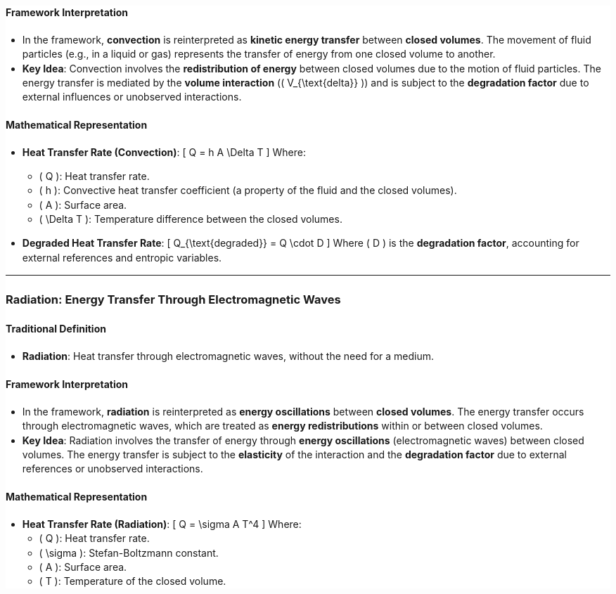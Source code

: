 #### Framework Interpretation
- In the framework, **convection** is reinterpreted as **kinetic energy transfer** between **closed volumes**. The movement of fluid particles (e.g., in a liquid or gas) represents the transfer of energy from one closed volume to another.
- **Key Idea**: Convection involves the **redistribution of energy** between closed volumes due to the motion of fluid particles. The energy transfer is mediated by the **volume interaction** (\( V_{\text{delta}} \)) and is subject to the **degradation factor** due to external influences or unobserved interactions.

#### Mathematical Representation
- **Heat Transfer Rate (Convection)**:
  \[
  Q = h A \Delta T
  \]
  Where:
  - \( Q \): Heat transfer rate.
  - \( h \): Convective heat transfer coefficient (a property of the fluid and the closed volumes).
  - \( A \): Surface area.
  - \( \Delta T \): Temperature difference between the closed volumes.
  
- **Degraded Heat Transfer Rate**:
  \[
  Q_{\text{degraded}} = Q \cdot D
  \]
  Where \( D \) is the **degradation factor**, accounting for external references and entropic variables.

---

### Radiation: Energy Transfer Through Electromagnetic Waves

#### Traditional Definition
- **Radiation**: Heat transfer through electromagnetic waves, without the need for a medium.

#### Framework Interpretation
- In the framework, **radiation** is reinterpreted as **energy oscillations** between **closed volumes**. The energy transfer occurs through electromagnetic waves, which are treated as **energy redistributions** within or between closed volumes.
- **Key Idea**: Radiation involves the transfer of energy through **energy oscillations** (electromagnetic waves) between closed volumes. The energy transfer is subject to the **elasticity** of the interaction and the **degradation factor** due to external references or unobserved interactions.

#### Mathematical Representation
- **Heat Transfer Rate (Radiation)**:
  \[
  Q = \sigma A T^4
  \]
  Where:
  - \( Q \): Heat transfer rate.
  - \( \sigma \): Stefan-Boltzmann constant.
  - \( A \): Surface area.
  - \( T \): Temperature of the closed volume.
  